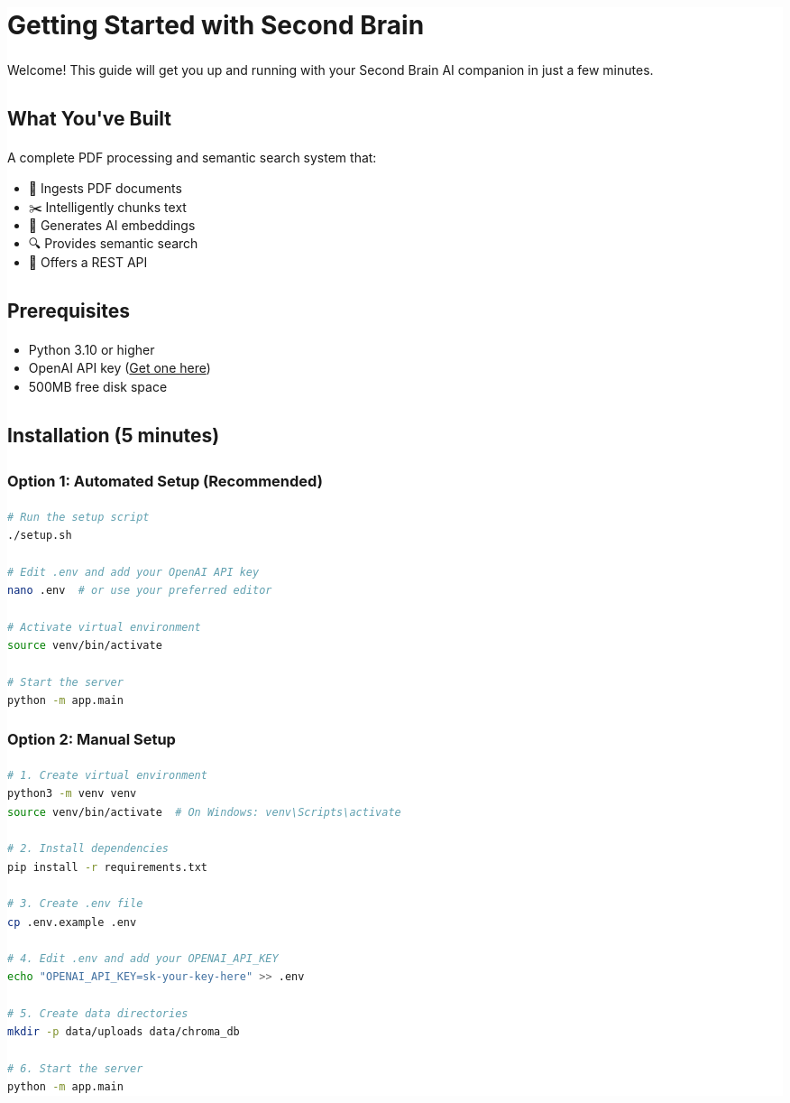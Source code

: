 # Getting Started with Second Brain

Welcome! This guide will get you up and running with your Second Brain AI companion in just a few minutes.

## What You've Built

A complete PDF processing and semantic search system that:
- 📄 Ingests PDF documents
- ✂️ Intelligently chunks text
- 🧠 Generates AI embeddings
- 🔍 Provides semantic search
- 🚀 Offers a REST API

## Prerequisites

- Python 3.10 or higher
- OpenAI API key ([Get one here](https://platform.openai.com/api-keys))
- 500MB free disk space

## Installation (5 minutes)

### Option 1: Automated Setup (Recommended)

```bash
# Run the setup script
./setup.sh

# Edit .env and add your OpenAI API key
nano .env  # or use your preferred editor

# Activate virtual environment
source venv/bin/activate

# Start the server
python -m app.main
```

### Option 2: Manual Setup

```bash
# 1. Create virtual environment
python3 -m venv venv
source venv/bin/activate  # On Windows: venv\Scripts\activate

# 2. Install dependencies
pip install -r requirements.txt

# 3. Create .env file
cp .env.example .env

# 4. Edit .env and add your OPENAI_API_KEY
echo "OPENAI_API_KEY=sk-your-key-here" >> .env

# 5. Create data directories
mkdir -p data/uploads data/chroma_db

# 6. Start the server
python -m app.main
```
